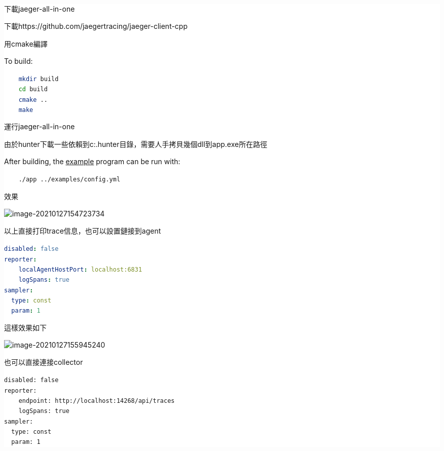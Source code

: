 下載jaeger-all-in-one

下載https://github.com/jaegertracing/jaeger-client-cpp

用cmake編譯

To build:

```bash
    mkdir build
    cd build
    cmake ..
    make
```

運行jaeger-all-in-one

由於hunter下載一些依賴到c:\.hunter目錄，需要人手拷貝幾個dll到app.exe所在路徑

After building, the [example](./examples/App.cpp) program can be run
with:

```bash
    ./app ../examples/config.yml
```

效果

![image-20210127154723734](jaeger%20tracing.assets/image-20210127154723734.png)

以上直接打印trace信息，也可以設置鏈接到agent

```yml
disabled: false
reporter:
    localAgentHostPort: localhost:6831
    logSpans: true
sampler:
  type: const
  param: 1

```

這樣效果如下

![image-20210127155945240](jaeger%20tracing.assets/image-20210127155945240.png)

也可以直接連接collector

```
disabled: false
reporter:
    endpoint: http://localhost:14268/api/traces
    logSpans: true
sampler:
  type: const
  param: 1
```
